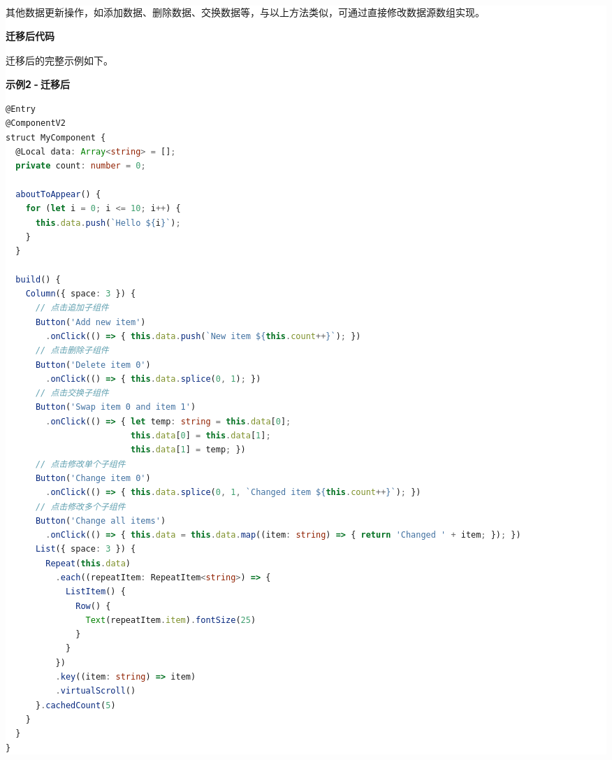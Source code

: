    其他数据更新操作，如添加数据、删除数据、交换数据等，与以上方法类似，可通过直接修改数据源数组实现。

**迁移后代码**

迁移后的完整示例如下。

**示例2 - 迁移后**

```ts
@Entry
@ComponentV2
struct MyComponent {
  @Local data: Array<string> = [];
  private count: number = 0;

  aboutToAppear() {
    for (let i = 0; i <= 10; i++) {
      this.data.push(`Hello ${i}`);
    }
  }

  build() {
    Column({ space: 3 }) {
      // 点击追加子组件
      Button('Add new item')
        .onClick(() => { this.data.push(`New item ${this.count++}`); })
      // 点击删除子组件
      Button('Delete item 0')
        .onClick(() => { this.data.splice(0, 1); })
      // 点击交换子组件
      Button('Swap item 0 and item 1')
        .onClick(() => { let temp: string = this.data[0];
                         this.data[0] = this.data[1];
                         this.data[1] = temp; })
      // 点击修改单个子组件
      Button('Change item 0')
        .onClick(() => { this.data.splice(0, 1, `Changed item ${this.count++}`); })
      // 点击修改多个子组件
      Button('Change all items')
        .onClick(() => { this.data = this.data.map((item: string) => { return 'Changed ' + item; }); })
      List({ space: 3 }) {
        Repeat(this.data)
          .each((repeatItem: RepeatItem<string>) => {
            ListItem() {
              Row() {
                Text(repeatItem.item).fontSize(25)
              }
            }
          })
          .key((item: string) => item)
          .virtualScroll()
      }.cachedCount(5)
    }
  }
}
```
